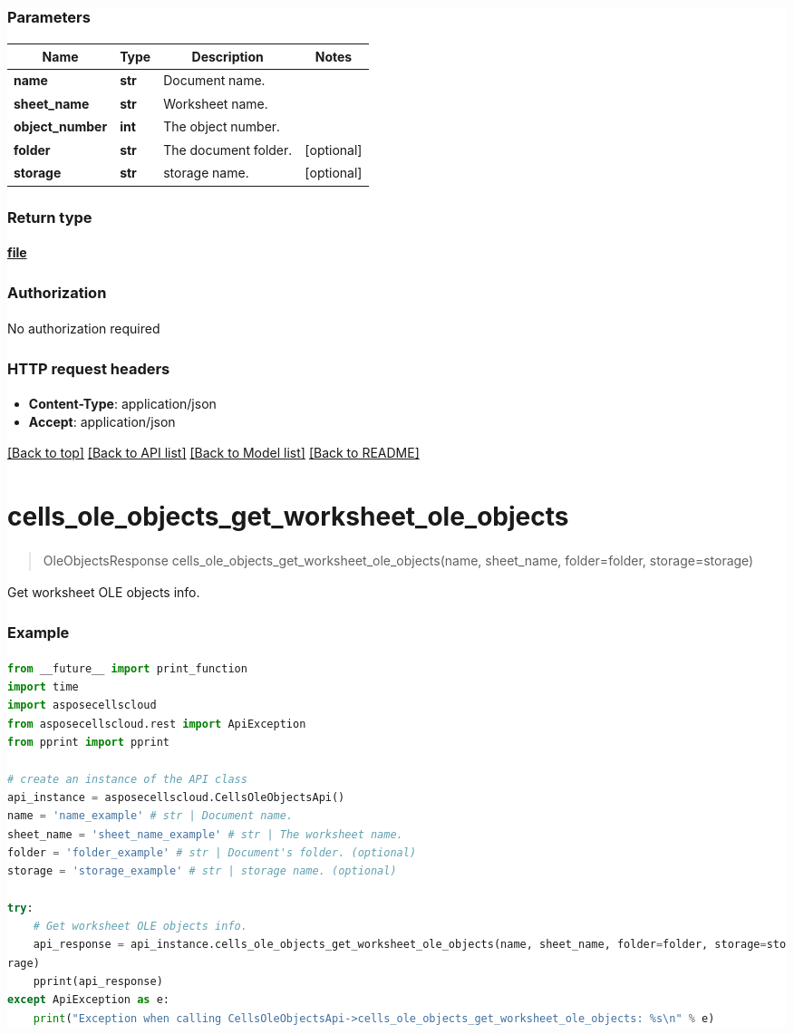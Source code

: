 ### Parameters

Name | Type | Description  | Notes
------------- | ------------- | ------------- | -------------
 **name** | **str**| Document name. | 
 **sheet_name** | **str**| Worksheet name. | 
 **object_number** | **int**| The object number. | 
 **folder** | **str**| The document folder. | [optional] 
 **storage** | **str**| storage name. | [optional] 

### Return type

[**file**](file.md)

### Authorization

No authorization required

### HTTP request headers

 - **Content-Type**: application/json
 - **Accept**: application/json

[[Back to top]](#) [[Back to API list]](../README.md#documentation-for-api-endpoints) [[Back to Model list]](../README.md#documentation-for-models) [[Back to README]](../README.md)

# **cells_ole_objects_get_worksheet_ole_objects**
> OleObjectsResponse cells_ole_objects_get_worksheet_ole_objects(name, sheet_name, folder=folder, storage=storage)

Get worksheet OLE objects info.

### Example 
```python
from __future__ import print_function
import time
import asposecellscloud
from asposecellscloud.rest import ApiException
from pprint import pprint

# create an instance of the API class
api_instance = asposecellscloud.CellsOleObjectsApi()
name = 'name_example' # str | Document name.
sheet_name = 'sheet_name_example' # str | The worksheet name.
folder = 'folder_example' # str | Document's folder. (optional)
storage = 'storage_example' # str | storage name. (optional)

try: 
    # Get worksheet OLE objects info.
    api_response = api_instance.cells_ole_objects_get_worksheet_ole_objects(name, sheet_name, folder=folder, storage=storage)
    pprint(api_response)
except ApiException as e:
    print("Exception when calling CellsOleObjectsApi->cells_ole_objects_get_worksheet_ole_objects: %s\n" % e)
```
